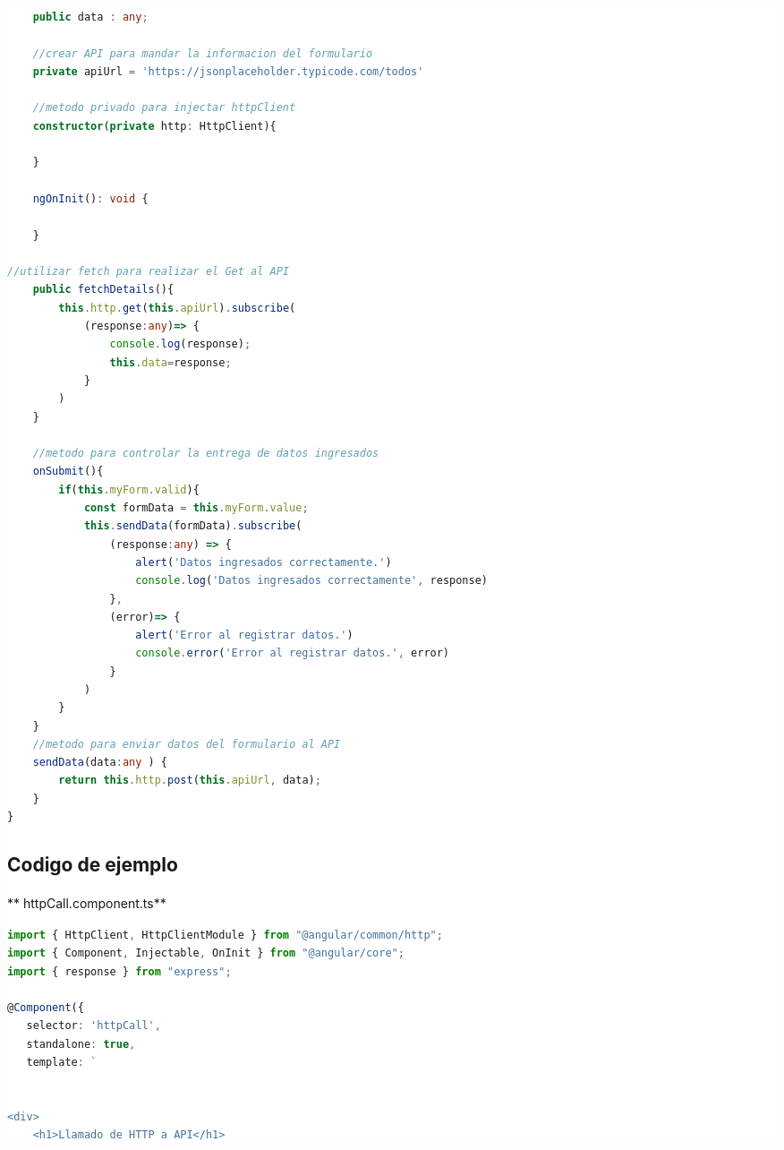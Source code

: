 ```TypeScript
    public data : any;

    //crear API para mandar la informacion del formulario
    private apiUrl = 'https://jsonplaceholder.typicode.com/todos'

    //metodo privado para injectar httpClient
    constructor(private http: HttpClient){
        
    }

    ngOnInit(): void {
    
    }

//utilizar fetch para realizar el Get al API
    public fetchDetails(){
        this.http.get(this.apiUrl).subscribe(
            (response:any)=> {
                console.log(response);
                this.data=response; 
            }
        )
    }

    //metodo para controlar la entrega de datos ingresados
    onSubmit(){
        if(this.myForm.valid){
            const formData = this.myForm.value;
            this.sendData(formData).subscribe(
                (response:any) => {
                    alert('Datos ingresados correctamente.')
                    console.log('Datos ingresados correctamente', response)
                },
                (error)=> {
                    alert('Error al registrar datos.')
                    console.error('Error al registrar datos.', error)
                }
            )
        }
    }
    //metodo para enviar datos del formulario al API
    sendData(data:any ) {
        return this.http.post(this.apiUrl, data);
    }
}
```

## Codigo de ejemplo 
** httpCall.component.ts**
```TypeScript
import { HttpClient, HttpClientModule } from "@angular/common/http";
import { Component, Injectable, OnInit } from "@angular/core";
import { response } from "express";

@Component({
   selector: 'httpCall',
   standalone: true, 
   template: `


<div>
    <h1>Llamado de HTTP a API</h1>
```